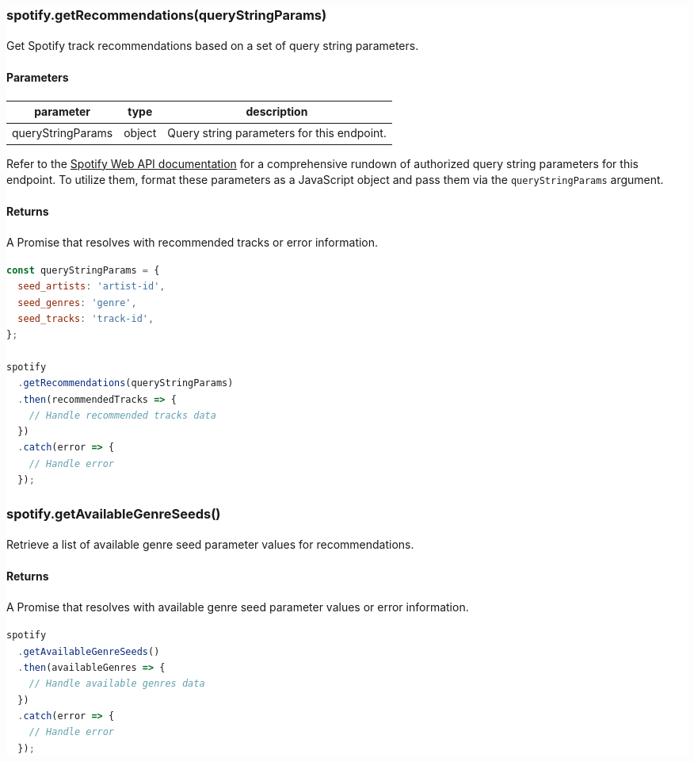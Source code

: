 ### **spotify.getRecommendations(queryStringParams)**

Get Spotify track recommendations based on a set of query string parameters.

#### Parameters

| parameter         | type   | description                                |
| ----------------- | ------ | ------------------------------------------ |
| queryStringParams | object | Query string parameters for this endpoint. |

Refer to the <a href="https://developer.spotify.com/documentation/web-api/reference/get-several-tracks" target="_blank">Spotify Web API documentation</a> for a comprehensive rundown of authorized query string parameters for this endpoint. To utilize them, format these parameters as a JavaScript object and pass them via the `queryStringParams` argument.

#### Returns

A Promise that resolves with recommended tracks or error information.

```javascript
const queryStringParams = {
  seed_artists: 'artist-id',
  seed_genres: 'genre',
  seed_tracks: 'track-id',
};

spotify
  .getRecommendations(queryStringParams)
  .then(recommendedTracks => {
    // Handle recommended tracks data
  })
  .catch(error => {
    // Handle error
  });
```

### **spotify.getAvailableGenreSeeds()**

Retrieve a list of available genre seed parameter values for recommendations.

#### Returns

A Promise that resolves with available genre seed parameter values or error information.

```javascript
spotify
  .getAvailableGenreSeeds()
  .then(availableGenres => {
    // Handle available genres data
  })
  .catch(error => {
    // Handle error
  });
```
